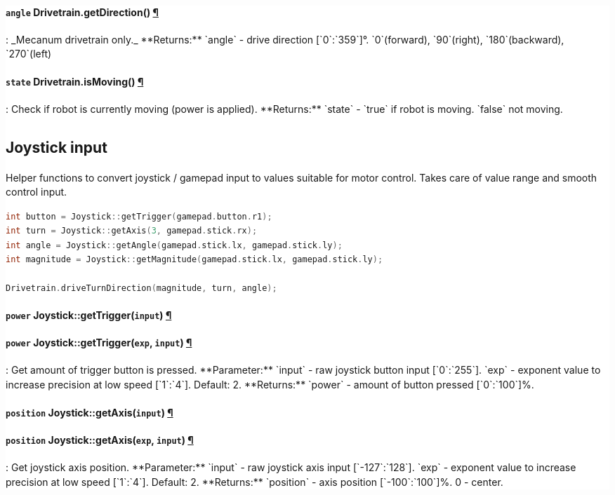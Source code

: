 <h4 class="apidec" id="getDirection">
<code>angle</code> <span class="object">Drivetrain</span>.<span class="function">getDirection</span>()
<a class="headerlink" href="#getDirection" title="Permanent link">¶</a></h4>
: _Mecanum drivetrain only._  
**Returns:** `angle` - drive direction [`0`:`359`]°. `0`(forward), `90`(right), `180`(backward), `270`(left) 

<h4 class="apidec" id="isMoving">
<code>state</code> <span class="object">Drivetrain</span>.<span class="function">isMoving</span>()
<a class="headerlink" href="#isMoving" title="Permanent link">¶</a></h4>
: Check if robot is currently moving (power is applied).  
**Returns:**  
`state` - `true` if robot is moving. `false` not moving.  

## Joystick input

Helper functions to convert joystick / gamepad input to values suitable for motor control. Takes care of value range and smooth control input.

```c++
int button = Joystick::getTrigger(gamepad.button.r1);
int turn = Joystick::getAxis(3, gamepad.stick.rx);
int angle = Joystick::getAngle(gamepad.stick.lx, gamepad.stick.ly);
int magnitude = Joystick::getMagnitude(gamepad.stick.lx, gamepad.stick.ly);

Drivetrain.driveTurnDirection(magnitude, turn, angle);
```

<h4 class="apidec" id="getTrigger">
<code>power</code> <span class="object">Joystick</span>::<span class="function">getTrigger</span>(<code>input</code>)
<a class="headerlink" href="#getTrigger" title="Permanent link">¶</a></h4>
<h4 class="apidec" id="getTrigger">
<code>power</code> <span class="object">Joystick</span>::<span class="function">getTrigger</span>(<code>exp</code>, <code>input</code>)
<a class="headerlink" href="#getTrigger" title="Permanent link">¶</a></h4>
: Get amount of trigger button is pressed.  
**Parameter:**  
`input` - raw joystick button input [`0`:`255`].  
`exp` - exponent value to increase precision at low speed [`1`:`4`]. Default: 2.  
**Returns:**  
`power` - amount of button pressed [`0`:`100`]%.  

<h4 class="apidec" id="getAxis">
<code>position</code> <span class="object">Joystick</span>::<span class="function">getAxis</span>(<code>input</code>)
<a class="headerlink" href="#getAxis" title="Permanent link">¶</a></h4>
<h4 class="apidec" id="getAxis">
<code>position</code> <span class="object">Joystick</span>::<span class="function">getAxis</span>(<code>exp</code>, <code>input</code>)
<a class="headerlink" href="#getAxis" title="Permanent link">¶</a></h4>
: Get joystick axis position.  
**Parameter:**  
`input` - raw joystick axis input [`-127`:`128`].  
`exp` - exponent value to increase precision at low speed [`1`:`4`]. Default: 2.  
**Returns:**  
`position` - axis position [`-100`:`100`]%. 0 - center.  
